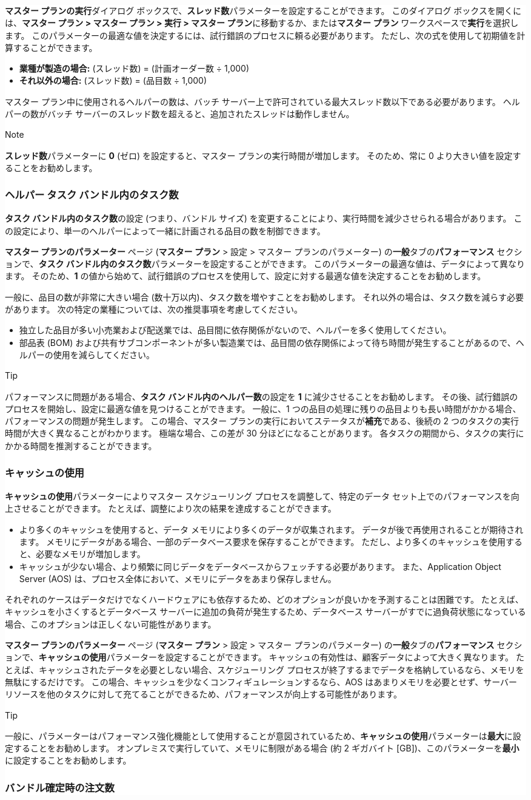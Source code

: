 **マスター プランの実行**ダイアログ ボックスで、**スレッド数**パラメーターを設定することができます。 このダイアログ ボックスを開くには、**マスター プラン \> マスター プラン \> 実行 \> マスター プラン**に移動するか、または**マスター プラン** ワークスペースで**実行**を選択します。 このパラメーターの最適な値を決定するには、試行錯誤のプロセスに頼る必要があります。 ただし、次の式を使用して初期値を計算することができます。

- **業種が製造の場合:** (スレッド数) = (計画オーダー数 ÷ 1,000)
- **それ以外の場合:** (スレッド数) = (品目数 ÷ 1,000)

マスター プラン中に使用されるヘルパーの数は、バッチ サーバー上で許可されている最大スレッド数以下である必要があります。 ヘルパーの数がバッチ サーバーのスレッド数を超えると、追加されたスレッドは動作しません。

> [!NOTE]
> **スレッド数**パラメーターに **0** (ゼロ) を設定すると、マスター プランの実行時間が増加します。 そのため、常に 0 より大きい値を設定することをお勧めします。

### <a name="number-of-tasks-in-helper-task-bundle"></a>ヘルパー タスク バンドル内のタスク数

**タスク バンドル内のタスク数**の設定 (つまり、バンドル サイズ) を変更することにより、実行時間を減少させられる場合があります。 この設定により、単一のヘルパーによって一緒に計画される品目の数を制御できます。

**マスター プランのパラメーター** ページ (**マスター プラン** \> 設定 \> マスター プランのパラメーター) の**一般**タブの**パフォーマンス** セクションで、**タスク バンドル内のタスク数**パラメーターを設定することができます。 このパラメーターの最適な値は、データによって異なります。 そのため、**1** の値から始めて、試行錯誤のプロセスを使用して、設定に対する最適な値を決定することをお勧めします。

一般に、品目の数が非常に大きい場合 (数十万以内)、タスク数を増やすことをお勧めします。 それ以外の場合は、タスク数を減らす必要があります。 次の特定の業種については、次の推奨事項を考慮してください。

- 独立した品目が多い小売業および配送業では、品目間に依存関係がないので、ヘルパーを多く使用してください。 
- 部品表 (BOM) および共有サブコンポーネントが多い製造業では、品目間の依存関係によって待ち時間が発生することがあるので、ヘルパーの使用を減らしてください。

> [!TIP]
> パフォーマンスに問題がある場合、**タスク バンドル内のヘルパー数**の設定を **1** に減少させることをお勧めします。 その後、試行錯誤のプロセスを開始し、設定に最適な値を見つけることができます。 一般に、1 つの品目の処理に残りの品目よりも長い時間がかかる場合、パフォーマンスの問題が発生します。 この場合、マスター プランの実行においてステータスが**補充**である、後続の 2 つのタスクの実行時間が大きく異なることがわかります。 極端な場合、この差が 30 分ほどになることがあります。 各タスクの期間から、タスクの実行にかかる時間を推測することができます。

### <a name="use-of-cache"></a>キャッシュの使用

**キャッシュの使用**パラメーターによりマスター スケジューリング プロセスを調整して、特定のデータ セット上でのパフォーマンスを向上させることができます。 たとえば、調整により次の結果を達成することができます。

- より多くのキャッシュを使用すると、データ メモリにより多くのデータが収集されます。 データが後で再使用されることが期待されます。 メモリにデータがある場合、一部のデータベース要求を保存することができます。 ただし、より多くのキャッシュを使用すると、必要なメモリが増加します。
- キャッシュが少ない場合、より頻繁に同じデータをデータベースからフェッチする必要があります。 また、Application Object Server (AOS) は、プロセス全体において、メモリにデータをあまり保存しません。

それぞれのケースはデータだけでなくハードウェアにも依存するため、どのオプションが良いかを予測することは困難です。 たとえば、キャッシュを小さくするとデータベース サーバーに追加の負荷が発生するため、データベース サーバーがすでに過負荷状態になっている場合、このオプションは正しくない可能性があります。

**マスター プランのパラメーター** ページ (**マスター プラン** \> 設定 \> マスター プランのパラメーター) の**一般**タブの**パフォーマンス** セクションで、**キャッシュの使用**パラメーターを設定することができます。 キャッシュの有効性は、顧客データによって大きく異なります。 たとえば、キャッシュされたデータを必要としない場合、スケジューリング プロセスが終了するまでデータを格納しているなら、メモリを無駄にするだけです。 この場合、キャッシュを少なくコンフィギュレーションするなら、AOS はあまりメモリを必要とせず、サーバー リソースを他のタスクに対して充てることができるため、パフォーマンスが向上する可能性があります。

> [!TIP]
> 一般に、パラメーターはパフォーマンス強化機能として使用することが意図されているため、**キャッシュの使用**パラメーターは**最大**に設定することをお勧めします。 オンプレミスで実行していて、メモリに制限がある場合 (約 2 ギガバイト \[GB\])、このパラメーターを**最小**に設定することをお勧めします。

### <a name="number-of-orders-in-firming-bundle"></a>バンドル確定時の注文数

